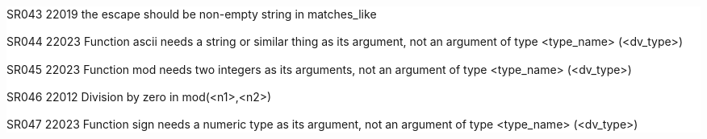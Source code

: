 </div>

</div>

<div class="msgentry">

<div class="msg">

<span class="errorcode">SR043</span>
<span class="errortype">22019</span> <span class="errortext">the escape
should be non-empty string in matches_like</span>

</div>

</div>

<div class="msgentry">

<div class="msg">

<span class="errorcode">SR044</span>
<span class="errortype">22023</span> <span class="errortext">Function
ascii needs a string or similar thing as its argument, not an argument
of type \<type_name\> (\<dv_type\>)</span>

</div>

</div>

<div class="msgentry">

<div class="msg">

<span class="errorcode">SR045</span>
<span class="errortype">22023</span> <span class="errortext">Function
mod needs two integers as its arguments, not an argument of type
\<type_name\> (\<dv_type\>)</span>

</div>

</div>

<div class="msgentry">

<div class="msg">

<span class="errorcode">SR046</span>
<span class="errortype">22012</span> <span class="errortext">Division by
zero in mod(\<n1\>,\<n2\>)</span>

</div>

</div>

<div class="msgentry">

<div class="msg">

<span class="errorcode">SR047</span>
<span class="errortype">22023</span> <span class="errortext">Function
sign needs a numeric type as its argument, not an argument of type
\<type_name\> (\<dv_type\>)</span>
